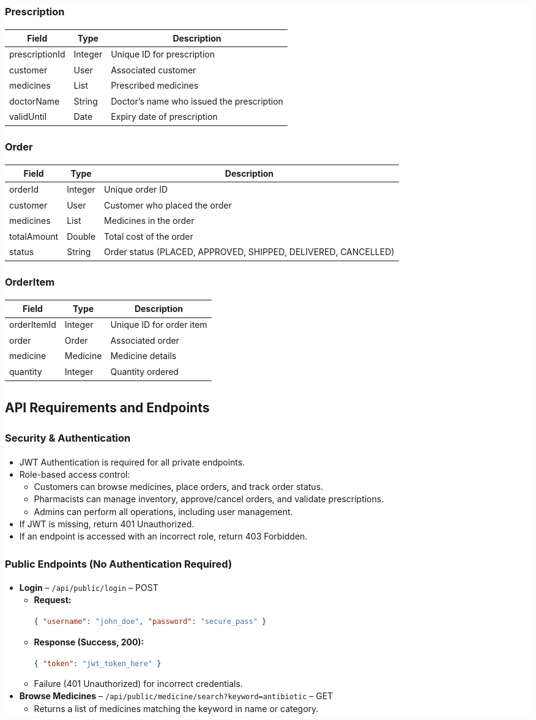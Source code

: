 ### Prescription
| Field          | Type        | Description                  |
|----------------|-------------|------------------------------|
| prescriptionId | Integer     | Unique ID for prescription   |
| customer       | User        | Associated customer          |
| medicines      | List<Medicine> | Prescribed medicines     |
| doctorName     | String      | Doctor’s name who issued the prescription |
| validUntil     | Date        | Expiry date of prescription  |

### Order
| Field      | Type        | Description                  |
|------------|-------------|------------------------------|
| orderId    | Integer     | Unique order ID              |
| customer   | User        | Customer who placed the order|
| medicines  | List<OrderItem> | Medicines in the order   |
| totalAmount| Double      | Total cost of the order      |
| status     | String      | Order status (PLACED, APPROVED, SHIPPED, DELIVERED, CANCELLED) |

### OrderItem
| Field       | Type        | Description                  |
|-------------|-------------|------------------------------|
| orderItemId | Integer     | Unique ID for order item     |
| order       | Order       | Associated order             |
| medicine    | Medicine    | Medicine details             |
| quantity    | Integer     | Quantity ordered             |

## API Requirements and Endpoints

### Security & Authentication
- JWT Authentication is required for all private endpoints.
- Role-based access control:
    - Customers can browse medicines, place orders, and track order status.
    - Pharmacists can manage inventory, approve/cancel orders, and validate prescriptions.
    - Admins can perform all operations, including user management.
- If JWT is missing, return 401 Unauthorized.
- If an endpoint is accessed with an incorrect role, return 403 Forbidden.

### Public Endpoints (No Authentication Required)
- **Login** – `/api/public/login` – POST
    - **Request:**
        ```json
        { "username": "john_doe", "password": "secure_pass" }
        ```
    - **Response (Success, 200):**
        ```json
        { "token": "jwt_token_here" }
        ```
    - Failure (401 Unauthorized) for incorrect credentials.
- **Browse Medicines** – `/api/public/medicine/search?keyword=antibiotic` – GET
    - Returns a list of medicines matching the keyword in name or category.
